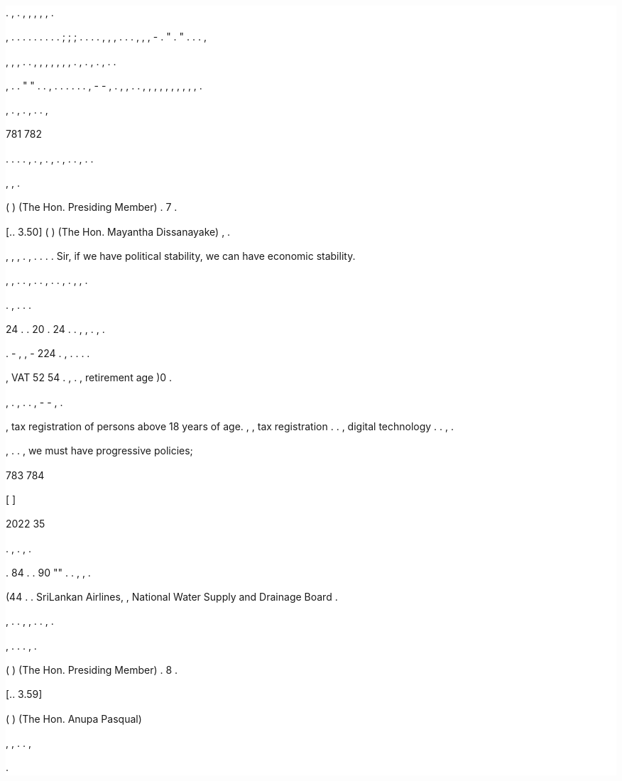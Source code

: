 . , . , , , , , .

, . . . . . . . . . ; ; ; . . . . , , , . . . , , , - . " . " . . . ,

, , , . . , , , , , , , . , . , . , . .

, . . " " . . , . . . . . . , - - , . , , . . , , , , , , , , , , .

, . , . , . . ,

781 782

. . . . , . , . , . , . . , . .

, , .

( ) (The Hon. Presiding Member) . 7 .

[.. 3.50] ( ) (The Hon. Mayantha Dissanayake) , .

, , , . , . . . . Sir, if we have political stability, we can have economic stability.

, , . . , . . , . . , . , , .

. , . . .

24 . . 20 . 24 . . , , . , .

. - , , - 224 . , . . . .

, VAT 52 54 . , . , retirement age )0 .

, . , . . , - - , .

, tax registration of persons above 18 years of age. , , tax registration . . , digital technology . . , .

, . . , we must have progressive policies;

783 784

[ ]

2022 35

. , . , .

. 84 . . 90 "" . . , , .

(44 . . SriLankan Airlines, , National Water Supply and Drainage Board .

, . . , , . . , .

, . . . , .

( ) (The Hon. Presiding Member) . 8 .

[.. 3.59]

( ) (The Hon. Anupa Pasqual)

, , . . ,

.
